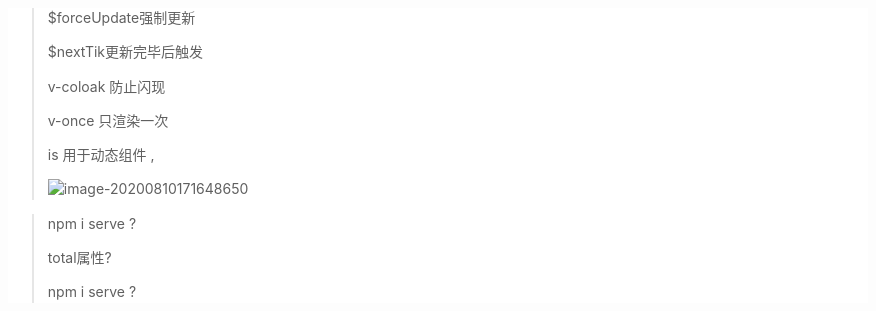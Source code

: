 > $forceUpdate强制更新
>
> $nextTik更新完毕后触发
>
> v-coloak 防止闪现
>
> v-once  只渲染一次
>
> is 用于动态组件 , 
>
> ![image-20200810171648650](C:\Users\zenghao\AppData\Roaming\Typora\typora-user-images\image-20200810171648650.png)

> npm i serve ?
>
> total属性?
>
> npm i serve ?